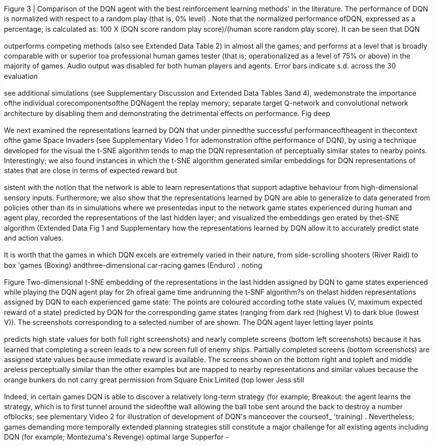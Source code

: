 


Figure 3 | Comparison of the DQN agent with the best reinforcement learning methods' in the literature. The performance of DQN is normalized with respect to a random play (that is, 0% level) . Note that the normalized performance ofDQN, expressed as a percentage; is calculated as: 100 X (DQN score random play score)/(human score random play score). It can be seen that DQN



outperforms competing methods (also see Extended Data Table 2) in almost all the games; and performs at a level that is broadly comparable with or superior toa professional human games tester (that is; operationalized as a level of 75% or above) in the majority of games. Audio output was disabled for both human players and agents. Error bars indicate s.d. across the 30 evaluation

see additional simulations (see Supplementary Discussion and Extended Data Tables 3and 4), wedemonstrate the importance ofthe individual corecomponentsofthe DQNagent the replay memory; separate target Q-network and convolutional network architecture by disabling them and demonstrating the detrimental effects on performance. Fig deep

We next examined the representations learned by DQN that under pinnedthe successful performanceoftheagent in thecontext ofthe game Space Invaders (see Supplementary Video 1 for ademonstration ofthe performance of DQN), by using a technique developed for the visual the t-SNE algorithm tends to map the DQN representation of perceptually similar states to nearby points. Interestingly; we also found instances in which the t-SNE algorithm generated similar embeddings for DQN representations of states that are close in terms of expected reward but

sistent with the notion that the network is able to learn representations that support adaptive behaviour from high-dimensional sensory inputs. Furthermore; we also show that the representations learned by DQN are able to generalize to data generated from policies other than its in simulations where we presentedas input to the network game states experienced during human and agent play, recorded the representations of the last hidden layer; and visualized the embeddings gen erated by thet-SNE algorithm (Extended Data Fig 1 and Supplementary how the representations learned by DQN allow it to accurately predict state and action values.

It is worth that the games in which DQN excels are extremely varied in their nature, from side-scrolling shooters (River Raid) to box 'games (Boxing) andthree-dimensional car-racing games (Enduro) . noting



Figure Two-dimensional t-SNE embedding of the representations in the last hidden assigned by DQN to game states experienced while playing the DQN agent play for 2h ofreal game time andrunning the t-SNF algorithm?s on thelast hidden representations assigned by DQN to each experienced game state: The points are coloured according tothe state values (V, maximum expected reward of a state) predicted by DQN for the corresponding game states (ranging from dark red (highest V) to dark blue (lowest V)). The screenshots corresponding to a selected number of are shown. The DQN agent layer letting layer points



predicts high state values for both full right screenshots) and nearly complete screens (bottom left screenshots) because it has learned that completing a screen leads to a new screen full of enemy ships. Partially completed screens (bottom screenshots) are assigned state values because immediate reward is available. The screens shown on the bottom right and topleft and middle areless perceptually similar than the other examples but are mapped to nearby representations and similar values because the orange bunkers do not carry great permission from Square Enix Limited (top lower Jess still

Indeed, in certain games DQN is able to discover a relatively long-term strategy (for example; Breakout: the agent learns the strategy, which is to first tunnel around the sideofthe wall allowing the ball tobe sent around the back to destroy a number ofblocks; see plementary Video 2 for illustration of development of DQN's manceover the courseof\_ 'training) . Nevertheless; games demanding more temporally extended planning strategies still constitute a major challenge for all existing agents including DQN (for example; Montezuma's Revenge) optimal large Supperfor -
